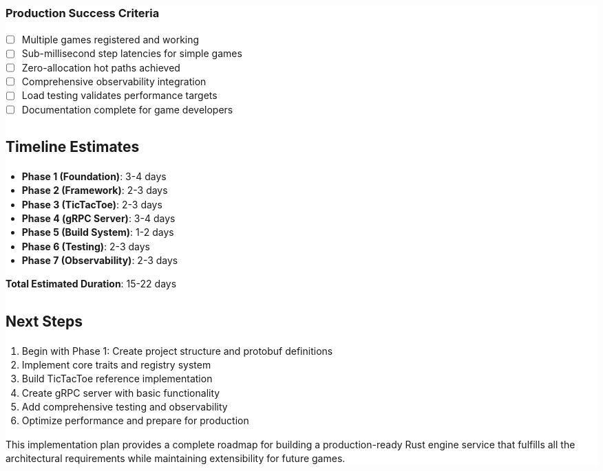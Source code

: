 ### Production Success Criteria  
- [ ] Multiple games registered and working
- [ ] Sub-millisecond step latencies for simple games
- [ ] Zero-allocation hot paths achieved
- [ ] Comprehensive observability integration
- [ ] Load testing validates performance targets
- [ ] Documentation complete for game developers

## Timeline Estimates

- **Phase 1 (Foundation)**: 3-4 days
- **Phase 2 (Framework)**: 2-3 days  
- **Phase 3 (TicTacToe)**: 2-3 days
- **Phase 4 (gRPC Server)**: 3-4 days
- **Phase 5 (Build System)**: 1-2 days
- **Phase 6 (Testing)**: 2-3 days
- **Phase 7 (Observability)**: 2-3 days

**Total Estimated Duration**: 15-22 days

## Next Steps

1. Begin with Phase 1: Create project structure and protobuf definitions
2. Implement core traits and registry system 
3. Build TicTacToe reference implementation
4. Create gRPC server with basic functionality
5. Add comprehensive testing and observability
6. Optimize performance and prepare for production

This implementation plan provides a complete roadmap for building a production-ready Rust engine service that fulfills all the architectural requirements while maintaining extensibility for future games.
